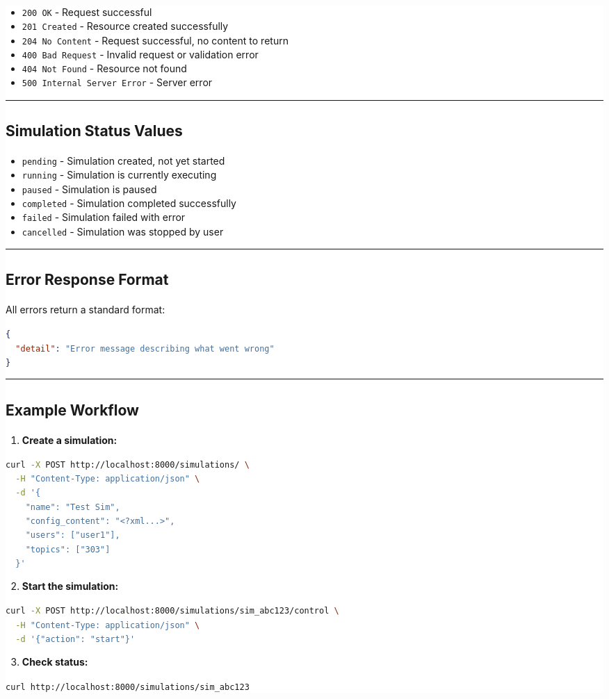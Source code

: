 - `200 OK` - Request successful
- `201 Created` - Resource created successfully
- `204 No Content` - Request successful, no content to return
- `400 Bad Request` - Invalid request or validation error
- `404 Not Found` - Resource not found
- `500 Internal Server Error` - Server error

---

## Simulation Status Values

- `pending` - Simulation created, not yet started
- `running` - Simulation is currently executing
- `paused` - Simulation is paused
- `completed` - Simulation completed successfully
- `failed` - Simulation failed with error
- `cancelled` - Simulation was stopped by user

---

## Error Response Format

All errors return a standard format:

```json
{
  "detail": "Error message describing what went wrong"
}
```

---

## Example Workflow

1. **Create a simulation:**
```bash
curl -X POST http://localhost:8000/simulations/ \
  -H "Content-Type: application/json" \
  -d '{
    "name": "Test Sim",
    "config_content": "<?xml...>",
    "users": ["user1"],
    "topics": ["303"]
  }'
```

2. **Start the simulation:**
```bash
curl -X POST http://localhost:8000/simulations/sim_abc123/control \
  -H "Content-Type: application/json" \
  -d '{"action": "start"}'
```

3. **Check status:**
```bash
curl http://localhost:8000/simulations/sim_abc123
```
